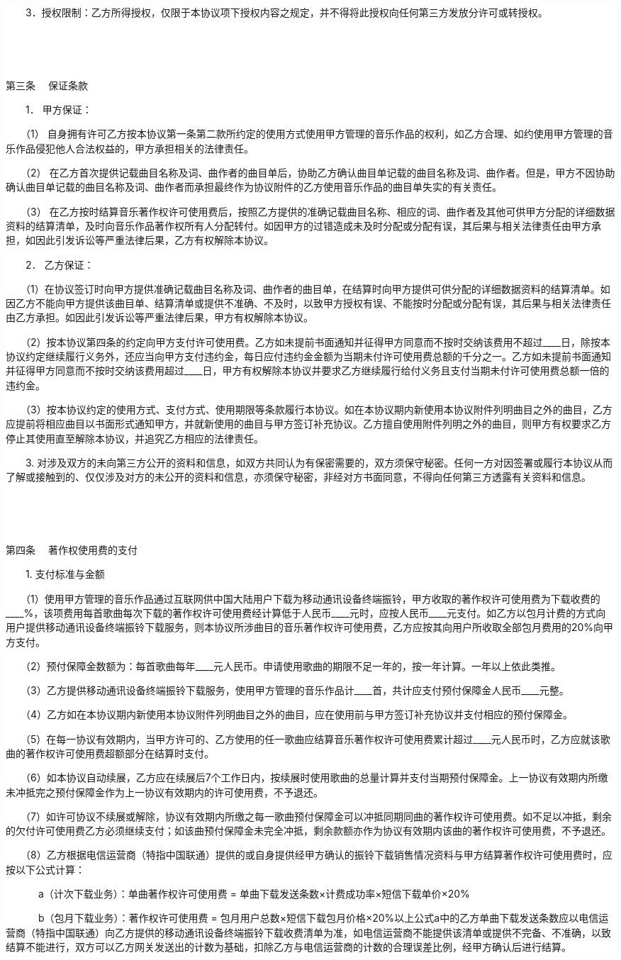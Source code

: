 　　3．授权限制：乙方所得授权，仅限于本协议项下授权内容之规定，并不得将此授权向任何第三方发放分许可或转授权。

　　

　　

第三条
　保证条款

　　1． 甲方保证：

　　（1） 自身拥有许可乙方按本协议第一条第二款所约定的使用方式使用甲方管理的音乐作品的权利，如乙方合理、如约使用甲方管理的音乐作品侵犯他人合法权益的，甲方承担相关的法律责任。

　　（2） 在乙方首次提供记载曲目名称及词、曲作者的曲目单后，协助乙方确认曲目单记载的曲目名称及词、曲作者。但是，甲方不因协助确认曲目单记载的曲目名称及词、曲作者而承担最终作为协议附件的乙方使用音乐作品的曲目单失实的有关责任。

　　（3） 在乙方按时结算音乐著作权许可使用费后，按照乙方提供的准确记载曲目名称、相应的词、曲作者及其他可供甲方分配的详细数据资料的结算清单，及时向音乐作品著作权所有人分配转付。如因甲方的过错造成未及时分配或分配有误，其后果与相关法律责任由甲方承担，如因此引发诉讼等严重法律后果，乙方有权解除本协议。

　　2． 乙方保证：

　　（1）在协议签订时向甲方提供准确记载曲目名称及词、曲作者的曲目单，在结算时向甲方提供可供分配的详细数据资料的结算清单。如因乙方不能向甲方提供该曲目单、结算清单或提供不准确、不及时，以致甲方授权有误、不能按时分配或分配有误，其后果与相关法律责任由乙方承担。如因此引发诉讼等严重法律后果，甲方有权解除本协议。

　　（2）按本协议第四条的约定向甲方支付许可使用费。乙方如未提前书面通知并征得甲方同意而不按时交纳该费用不超过____日，除按本协议约定继续履行义务外，还应当向甲方支付违约金，每日应付违约金金额为当期未付许可使用费总额的千分之一。乙方如未提前书面通知并征得甲方同意而不按时交纳该费用超过____日，甲方有权解除本协议并要求乙方继续履行给付义务且支付当期未付许可使用费总额一倍的违约金。

　　（3）按本协议约定的使用方式、支付方式、使用期限等条款履行本协议。如在本协议期内新使用本协议附件列明曲目之外的曲目，乙方应提前将相应曲目以书面形式通知甲方，并就新使用的曲目与甲方签订补充协议。乙方擅自使用附件列明之外的曲目，则甲方有权要求乙方停止其使用直至解除本协议，并追究乙方相应的法律责任。

　　3. 对涉及双方的未向第三方公开的资料和信息，如双方共同认为有保密需要的，双方须保守秘密。任何一方对因签署或履行本协议从而了解或接触到的、仅仅涉及对方的未公开的资料和信息，亦须保守秘密，非经对方书面同意，不得向任何第三方透露有关资料和信息。

　　

　　

第四条
　著作权使用费的支付

　　1. 支付标准与金额

　　（1）使用甲方管理的音乐作品通过互联网供中国大陆用户下载为移动通讯设备终端振铃，甲方收取的著作权许可使用费为下载收费的____%，该项费用每首歌曲每次下载的著作权许可使用费经计算低于人民币____元时，应按人民币____元支付。如乙方以包月计费的方式向用户提供移动通讯设备终端振铃下载服务，则本协议所涉曲目的音乐著作权许可使用费，乙方应按其向用户所收取全部包月费用的20%向甲方支付。

　　（2）预付保障金数额为：每首歌曲每年____元人民币。申请使用歌曲的期限不足一年的，按一年计算。一年以上依此类推。

　　（3）乙方提供移动通讯设备终端振铃下载服务，使用甲方管理的音乐作品计____首，共计应支付预付保障金人民币____元整。

　　（4）乙方如在本协议期内新使用本协议附件列明曲目之外的曲目，应在使用前与甲方签订补充协议并支付相应的预付保障金。

　　（5）在每一协议有效期内，当甲方许可的、乙方使用的任一歌曲应结算音乐著作权许可使用费累计超过____元人民币时，乙方应就该歌曲的著作权许可使用费超额部分在结算时支付。

　　（6）如本协议自动续展，乙方应在续展后7个工作日内，按续展时使用歌曲的总量计算并支付当期预付保障金。上一协议有效期内所缴未冲抵完之预付保障金作为上一协议有效期内的许可使用费，不予退还。

　　（7）如许可协议不续展或解除，协议有效期内所缴之每一歌曲预付保障金可以冲抵同期同曲的著作权许可使用费。如不足以冲抵，剩余的欠付许可使用费乙方必须继续支付；如该曲预付保障金未完全冲抵，剩余款额亦作为协议有效期内该曲的著作权许可使用费，不予退还。

　　（8）乙方根据电信运营商（特指中国联通）提供的或自身提供经甲方确认的振铃下载销售情况资料与甲方结算著作权许可使用费时，应按以下公式计算： 

　　　 a（计次下载业务）：单曲著作权许可使用费 = 单曲下载发送条数×计费成功率×短信下载单价×20% 

　　　 b（包月下载业务）：著作权许可使用费 = 包月用户总数×短信下载包月价格×20%以上公式a中的乙方单曲下载发送条数应以电信运营商（特指中国联通）向乙方提供的移动通讯设备终端振铃下载收费清单为准，如电信运营商不能提供该清单或提供不完备、不准确，以致结算不能进行，双方可以乙方网关发送出的计数为基础，扣除乙方与电信运营商的计数的合理误差比例，经甲方确认后进行结算。 
